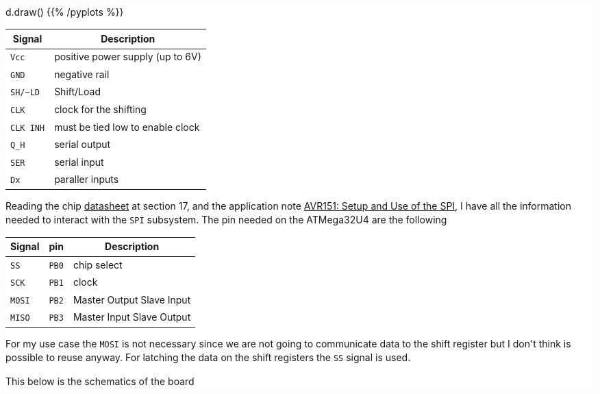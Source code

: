 d.draw()
{{% /pyplots %}}

| Signal | Description |
|--------|-------------|
| ``Vcc`` | positive power supply (up to 6V)|
| ``GND`` | negative rail |
| ``SH/~LD`` | Shift/Load |
| ``CLK`` | clock for the shifting |
| ``CLK INH`` | must be tied low to enable clock |
| ``Q_H`` | serial output |
| ``SER`` | serial input |
| ``Dx`` | paraller inputs |


Reading the chip
[datasheet](https://ww1.microchip.com/downloads/en/DeviceDoc/Atmel-7766-8-bit-AVR-ATmega16U4-32U4_Datasheet.pdf)
at section 17, and the application note
[AVR151: Setup and Use of the SPI](https://ww1.microchip.com/downloads/en/AppNotes/Atmel-2585-Setup-and-Use-of-the-SPI_ApplicationNote_AVR151.pdf),
I have all the information needed to interact with the ``SPI`` subsystem. The
pin needed on the ATMega32U4 are the following

| Signal | pin | Description |
|--------|-----|-------------|
| ``SS`` | ``PB0`` | chip select |
| ``SCK`` | ``PB1`` | clock |
| ``MOSI`` | ``PB2`` | Master Output Slave Input |
| ``MISO`` | ``PB3`` | Master Input Slave Output |

For my use case the ``MOSI`` is not necessary since we are not going to communicate
data to the shift register but I don't think is possible to reuse anyway. For
latching the data on the shift registers the ``SS`` signal is used.

This below is the schematics of the board
